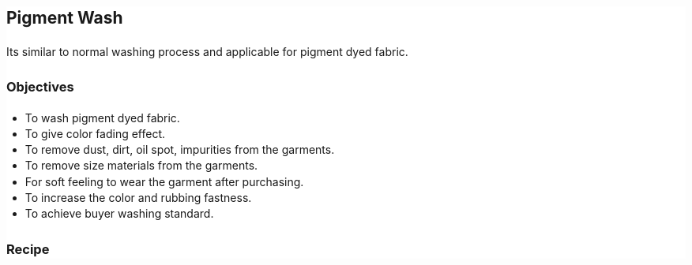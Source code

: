 ## Pigment Wash

Its similar to normal washing process and applicable for pigment dyed fabric.

### Objectives

- To wash pigment dyed fabric.
- To give color fading effect.
- To remove dust, dirt, oil spot, impurities from the garments.
- To remove size materials from the garments.
- For soft feeling to wear the garment after purchasing.
- To increase the color and rubbing fastness.
- To achieve buyer washing standard.

### Recipe
